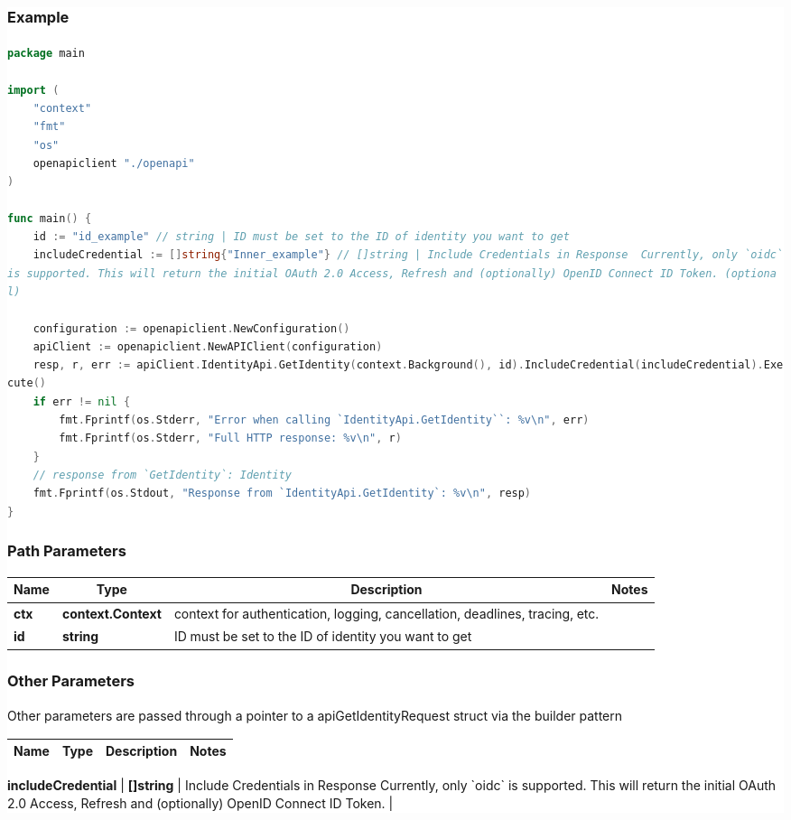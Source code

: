 
### Example

```go
package main

import (
    "context"
    "fmt"
    "os"
    openapiclient "./openapi"
)

func main() {
    id := "id_example" // string | ID must be set to the ID of identity you want to get
    includeCredential := []string{"Inner_example"} // []string | Include Credentials in Response  Currently, only `oidc` is supported. This will return the initial OAuth 2.0 Access, Refresh and (optionally) OpenID Connect ID Token. (optional)

    configuration := openapiclient.NewConfiguration()
    apiClient := openapiclient.NewAPIClient(configuration)
    resp, r, err := apiClient.IdentityApi.GetIdentity(context.Background(), id).IncludeCredential(includeCredential).Execute()
    if err != nil {
        fmt.Fprintf(os.Stderr, "Error when calling `IdentityApi.GetIdentity``: %v\n", err)
        fmt.Fprintf(os.Stderr, "Full HTTP response: %v\n", r)
    }
    // response from `GetIdentity`: Identity
    fmt.Fprintf(os.Stdout, "Response from `IdentityApi.GetIdentity`: %v\n", resp)
}
```

### Path Parameters


Name | Type | Description  | Notes
------------- | ------------- | ------------- | -------------
**ctx** | **context.Context** | context for authentication, logging, cancellation, deadlines, tracing, etc.
**id** | **string** | ID must be set to the ID of identity you want to get | 

### Other Parameters

Other parameters are passed through a pointer to a apiGetIdentityRequest struct via the builder pattern


Name | Type | Description  | Notes
------------- | ------------- | ------------- | -------------

 **includeCredential** | **[]string** | Include Credentials in Response  Currently, only &#x60;oidc&#x60; is supported. This will return the initial OAuth 2.0 Access, Refresh and (optionally) OpenID Connect ID Token. | 
